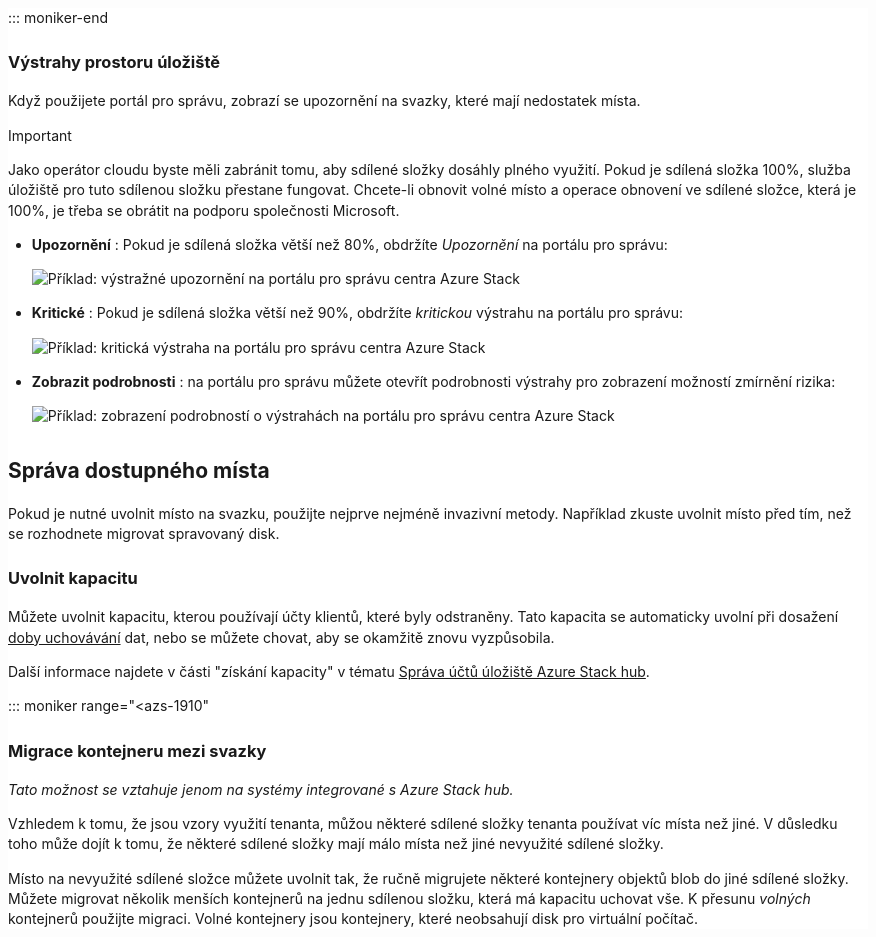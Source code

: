::: moniker-end

### <a name="storage-space-alerts"></a>Výstrahy prostoru úložiště

Když použijete portál pro správu, zobrazí se upozornění na svazky, které mají nedostatek místa.

> [!IMPORTANT]
> Jako operátor cloudu byste měli zabránit tomu, aby sdílené složky dosáhly plného využití. Pokud je sdílená složka 100%, služba úložiště pro tuto sdílenou složku přestane fungovat. Chcete-li obnovit volné místo a operace obnovení ve sdílené složce, která je 100%, je třeba se obrátit na podporu společnosti Microsoft.

* **Upozornění** : Pokud je sdílená složka větší než 80%, obdržíte *Upozornění* na portálu pro správu:

  ![Příklad: výstražné upozornění na portálu pro správu centra Azure Stack](media/azure-stack-manage-storage-shares/alert-warning.png)

* **Kritické** : Pokud je sdílená složka větší než 90%, obdržíte *kritickou* výstrahu na portálu pro správu:

  ![Příklad: kritická výstraha na portálu pro správu centra Azure Stack](media/azure-stack-manage-storage-shares/alert-critical.png)

* **Zobrazit podrobnosti** : na portálu pro správu můžete otevřít podrobnosti výstrahy pro zobrazení možností zmírnění rizika:

  ![Příklad: zobrazení podrobností o výstrahách na portálu pro správu centra Azure Stack](media/azure-stack-manage-storage-shares/alert-details.png)

## <a name="manage-available-space"></a>Správa dostupného místa

Pokud je nutné uvolnit místo na svazku, použijte nejprve nejméně invazivní metody. Například zkuste uvolnit místo před tím, než se rozhodnete migrovat spravovaný disk.  

### <a name="reclaim-capacity"></a>Uvolnit kapacitu

Můžete uvolnit kapacitu, kterou používají účty klientů, které byly odstraněny. Tato kapacita se automaticky uvolní při dosažení [doby uchovávání](azure-stack-manage-storage-accounts.md#set-the-retention-period) dat, nebo se můžete chovat, aby se okamžitě znovu vyzpůsobila.

Další informace najdete v části "získání kapacity" v tématu [Správa účtů úložiště Azure Stack hub](azure-stack-manage-storage-accounts.md#reclaim).

::: moniker range="<azs-1910"

### <a name="migrate-a-container-between-volumes"></a>Migrace kontejneru mezi svazky

*Tato možnost se vztahuje jenom na systémy integrované s Azure Stack hub.*

Vzhledem k tomu, že jsou vzory využití tenanta, můžou některé sdílené složky tenanta používat víc místa než jiné. V důsledku toho může dojít k tomu, že některé sdílené složky mají málo místa než jiné nevyužité sdílené složky.

Místo na nevyužité sdílené složce můžete uvolnit tak, že ručně migrujete některé kontejnery objektů blob do jiné sdílené složky. Můžete migrovat několik menších kontejnerů na jednu sdílenou složku, která má kapacitu uchovat vše. K přesunu *volných* kontejnerů použijte migraci. Volné kontejnery jsou kontejnery, které neobsahují disk pro virtuální počítač.
